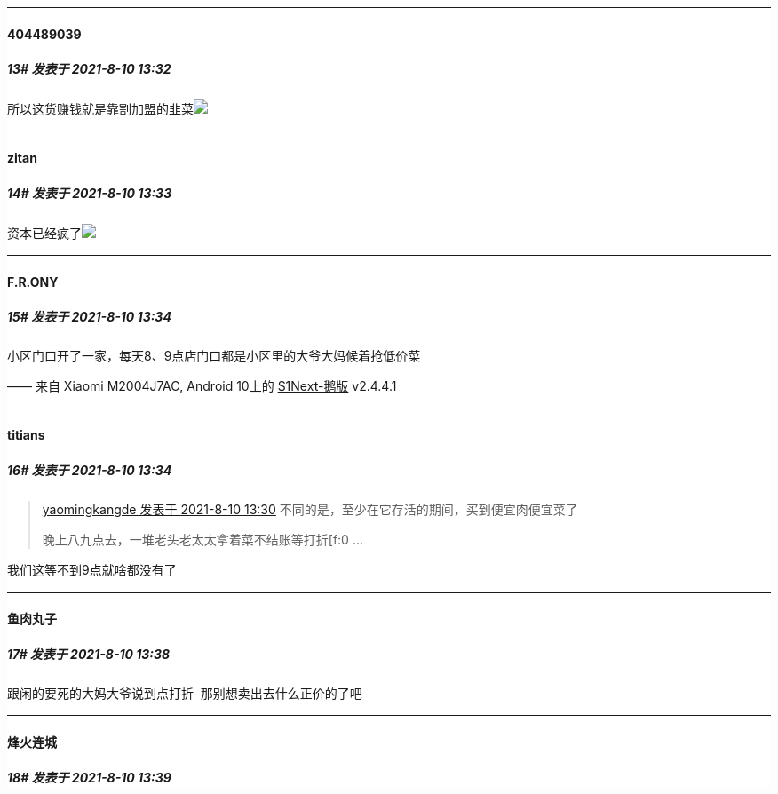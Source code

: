 *****

####  404489039  
##### 13#       发表于 2021-8-10 13:32


所以这货赚钱就是靠割加盟的韭菜<img src="https://static.saraba1st.com/image/smiley/face2017/037.png" referrerpolicy="no-referrer">


*****

####  zitan  
##### 14#       发表于 2021-8-10 13:33


资本已经疯了<img src="https://static.saraba1st.com/image/smiley/face2017/049.png" referrerpolicy="no-referrer">


*****

####  F.R.ONY  
##### 15#       发表于 2021-8-10 13:34


小区门口开了一家，每天8、9点店门口都是小区里的大爷大妈候着抢低价菜

—— 来自 Xiaomi M2004J7AC, Android 10上的 [S1Next-鹅版](https://github.com/ykrank/S1-Next/releases) v2.4.4.1


*****

####  titians  
##### 16#       发表于 2021-8-10 13:34


<blockquote><a href="httphttps://bbs.saraba1st.com/2b/forum.php?mod=redirect&amp;goto=findpost&amp;pid=52314615&amp;ptid=2020052" target="_blank">yaomingkangde 发表于 2021-8-10 13:30</a>
不同的是，至少在它存活的期间，买到便宜肉便宜菜了


晚上八九点去，一堆老头老太太拿着菜不结账等打折[f:0 ...</blockquote>
我们这等不到9点就啥都没有了


*****

####  鱼肉丸子  
##### 17#       发表于 2021-8-10 13:38


跟闲的要死的大妈大爷说到点打折  那别想卖出去什么正价的了吧


*****

####  烽火连城  
##### 18#       发表于 2021-8-10 13:39
